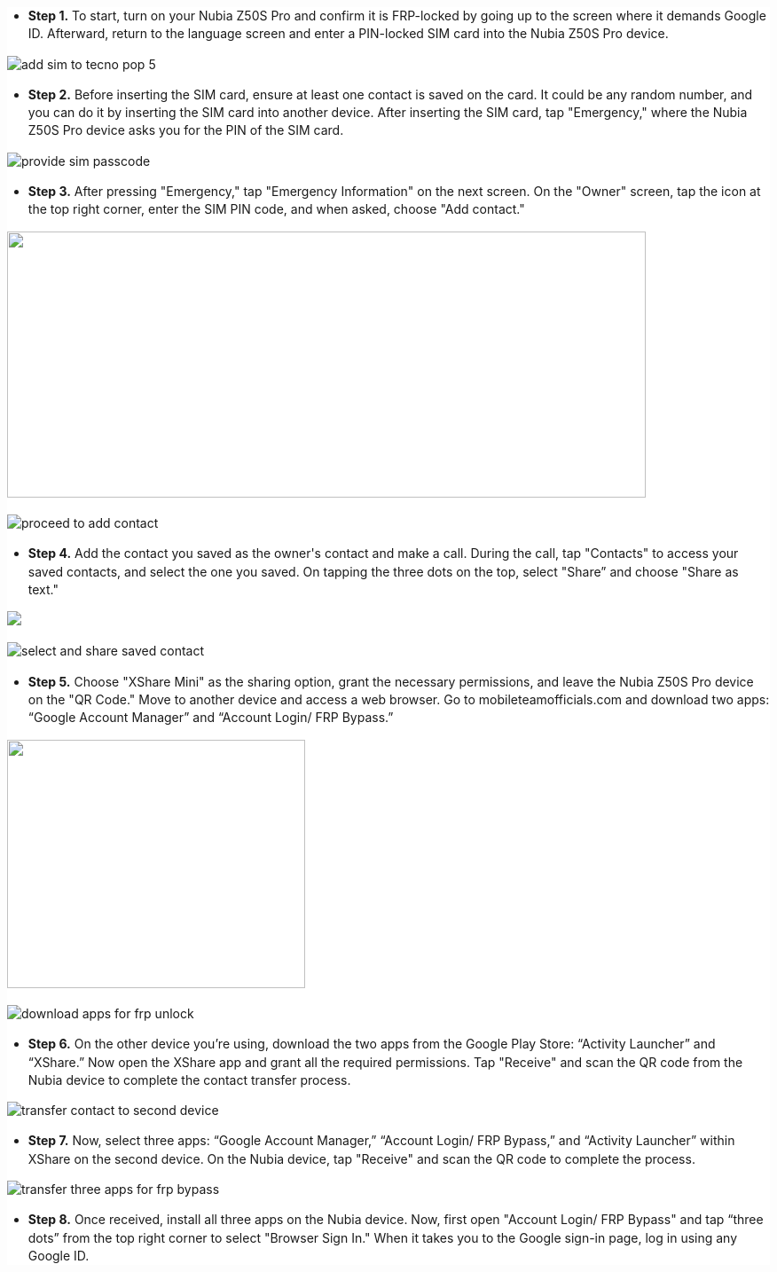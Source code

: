 - **Step 1.** To start, turn on your Nubia Z50S Pro and confirm it is FRP-locked by going up to the screen where it demands Google ID. Afterward, return to the language screen and enter a PIN-locked SIM card into the Nubia Z50S Pro device.

![add sim to tecno pop 5](https://images.wondershare.com/drfone/article/2024/01/guide-to-tecno-pop-5-frp-bypass-with-best-methods-4.jpg)

- **Step 2.** Before inserting the SIM card, ensure at least one contact is saved on the card. It could be any random number, and you can do it by inserting the SIM card into another device. After inserting the SIM card, tap "Emergency," where the Nubia Z50S Pro device asks you for the PIN of the SIM card.

![provide sim passcode](https://images.wondershare.com/drfone/article/2024/01/guide-to-tecno-pop-5-frp-bypass-with-best-methods-5.jpg)

- **Step 3.** After pressing "Emergency," tap "Emergency Information" on the next screen. On the "Owner" screen, tap the icon at the top right corner, enter the SIM PIN code, and when asked, choose "Add contact."


<a href="https://25home.pxf.io/c/5597632/2090698/16836" target="_top" id="2090698"><img src="//a.impactradius-go.com/display-ad/16836-2090698" border="0" alt="" width="720" height="300"/></a>

![proceed to add contact](https://images.wondershare.com/drfone/article/2024/01/guide-to-tecno-pop-5-frp-bypass-with-best-methods-6.jpg)

- **Step 4.** Add the contact you saved as the owner's contact and make a call. During the call, tap "Contacts" to access your saved contacts, and select the one you saved. On tapping the three dots on the top, select "Share” and choose "Share as text."


<a href="https://secure.2checkout.com/order/checkout.php?PRODS=4715391&QTY=1&AFFILIATE=108875&CART=1"><img src="https://secure.avangate.com/images/merchant/7f687767ccf20fcea1c9dc4a5adc2326/Digisigner_banner_728_x_90_color_version.png" border="0"></a>

![select and share saved contact](https://images.wondershare.com/drfone/article/2024/01/guide-to-tecno-pop-5-frp-bypass-with-best-methods-7.jpg)

- **Step 5.** Choose "XShare Mini" as the sharing option, grant the necessary permissions, and leave the Nubia Z50S Pro device on the "QR Code." Move to another device and access a web browser. Go to mobileteamofficials.com and download two apps: “Google Account Manager” and “Account Login/ FRP Bypass.”


<a href="https://laganoo.pxf.io/c/5597632/1657397/16446" target="_top" id="1657397"><img src="//a.impactradius-go.com/display-ad/16446-1657397" border="0" alt="" width="336" height="280"/></a><img height="0" width="0" src="https://imp.pxf.io/i/5597632/1657397/16446" style="position:absolute;visibility:hidden;" border="0" />

![download apps for frp unlock](https://images.wondershare.com/drfone/article/2024/01/guide-to-tecno-pop-5-frp-bypass-with-best-methods-8.jpg)

- **Step 6.** On the other device you’re using, download the two apps from the Google Play Store: “Activity Launcher” and “XShare.” Now open the XShare app and grant all the required permissions. Tap "Receive" and scan the QR code from the Nubia device to complete the contact transfer process.

![transfer contact to second device](https://images.wondershare.com/drfone/article/2024/01/guide-to-tecno-pop-5-frp-bypass-with-best-methods-9.jpg)

- **Step 7.** Now, select three apps: “Google Account Manager,” “Account Login/ FRP Bypass,” and “Activity Launcher” within XShare on the second device. On the Nubia device, tap "Receive" and scan the QR code to complete the process.

![transfer three apps for frp bypass](https://images.wondershare.com/drfone/article/2024/01/guide-to-tecno-pop-5-frp-bypass-with-best-methods-10.jpg)

- **Step 8.** Once received, install all three apps on the Nubia device. Now, first open "Account Login/ FRP Bypass" and tap “three dots” from the top right corner to select "Browser Sign In." When it takes you to the Google sign-in page, log in using any Google ID.
